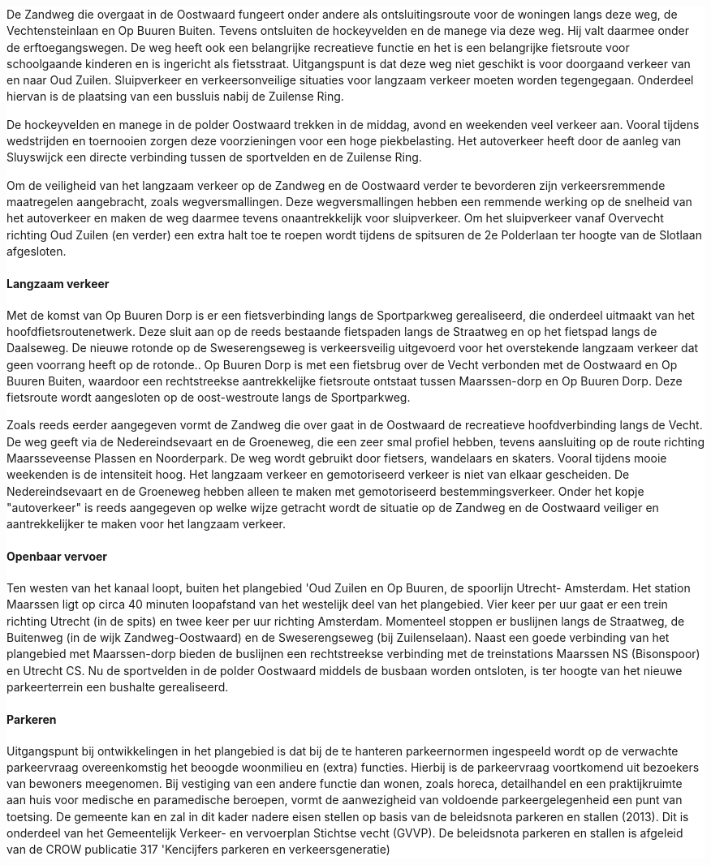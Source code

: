 De Zandweg die overgaat in de Oostwaard fungeert onder andere als ontsluitingsroute voor de woningen langs deze weg, de Vechtensteinlaan en Op Buuren Buiten. Tevens ontsluiten de hockeyvelden en de manege via deze weg. Hij valt daarmee onder de erftoegangswegen. De weg heeft ook een belangrijke recreatieve functie en het is een belangrijke fietsroute voor schoolgaande kinderen en is ingericht als fietsstraat. Uitgangspunt is dat deze weg niet geschikt is voor doorgaand verkeer van en naar Oud Zuilen. Sluipverkeer en verkeersonveilige situaties voor langzaam verkeer moeten worden tegengegaan. Onderdeel hiervan is de plaatsing van een bussluis nabij de Zuilense Ring.

De hockeyvelden en manege in de polder Oostwaard trekken in de middag, avond en weekenden veel verkeer aan. Vooral tijdens wedstrijden en toernooien zorgen deze voorzieningen voor een hoge piekbelasting. Het autoverkeer heeft door de aanleg van Sluyswijck een directe verbinding tussen de sportvelden en de Zuilense Ring.

Om de veiligheid van het langzaam verkeer op de Zandweg en de Oostwaard verder te bevorderen zijn verkeersremmende maatregelen aangebracht, zoals wegversmallingen. Deze wegversmallingen hebben een remmende werking op de snelheid van het autoverkeer en maken de weg daarmee tevens onaantrekkelijk voor sluipverkeer. Om het sluipverkeer vanaf Overvecht richting Oud Zuilen (en verder) een extra halt toe te roepen wordt tijdens de spitsuren de 2e Polderlaan ter hoogte van de Slotlaan afgesloten.

#### **Langzaam verkeer**

Met de komst van Op Buuren Dorp is er een fietsverbinding langs de Sportparkweg gerealiseerd, die onderdeel uitmaakt van het hoofdfietsroutenetwerk. Deze sluit aan op de reeds bestaande fietspaden langs de Straatweg en op het fietspad langs de Daalseweg. De nieuwe rotonde op de Sweserengseweg is verkeersveilig uitgevoerd voor het overstekende langzaam verkeer dat geen voorrang heeft op de rotonde.. Op Buuren Dorp is met een fietsbrug over de Vecht verbonden met de Oostwaard en Op Buuren Buiten, waardoor een rechtstreekse aantrekkelijke fietsroute ontstaat tussen Maarssen-dorp en Op Buuren Dorp. Deze fietsroute wordt aangesloten op de oost-westroute langs de Sportparkweg.

Zoals reeds eerder aangegeven vormt de Zandweg die over gaat in de Oostwaard de recreatieve hoofdverbinding langs de Vecht. De weg geeft via de Nedereindsevaart en de Groeneweg, die een zeer smal profiel hebben, tevens aansluiting op de route richting Maarsseveense Plassen en Noorderpark. De weg wordt gebruikt door fietsers, wandelaars en skaters. Vooral tijdens mooie weekenden is de intensiteit hoog. Het langzaam verkeer en gemotoriseerd verkeer is niet van elkaar gescheiden. De Nedereindsevaart en de Groeneweg hebben alleen te maken met gemotoriseerd bestemmingsverkeer. Onder het kopje "autoverkeer" is reeds aangegeven op welke wijze getracht wordt de situatie op de Zandweg en de Oostwaard veiliger en aantrekkelijker te maken voor het langzaam verkeer.

#### **Openbaar vervoer**

Ten westen van het kanaal loopt, buiten het plangebied 'Oud Zuilen en Op Buuren, de spoorlijn Utrecht- Amsterdam. Het station Maarssen ligt op circa 40 minuten loopafstand van het westelijk deel van het plangebied. Vier keer per uur gaat er een trein richting Utrecht (in de spits) en twee keer per uur richting Amsterdam. Momenteel stoppen er buslijnen langs de Straatweg, de Buitenweg (in de wijk Zandweg-Oostwaard) en de Sweserengseweg (bij Zuilenselaan). Naast een goede verbinding van het plangebied met Maarssen-dorp bieden de buslijnen een rechtstreekse verbinding met de treinstations Maarssen NS (Bisonspoor) en Utrecht CS. Nu de sportvelden in de polder Oostwaard middels de busbaan worden ontsloten, is ter hoogte van het nieuwe parkeerterrein een bushalte gerealiseerd.

#### **Parkeren**

Uitgangspunt bij ontwikkelingen in het plangebied is dat bij de te hanteren parkeernormen ingespeeld wordt op de verwachte parkeervraag overeenkomstig het beoogde woonmilieu en (extra) functies. Hierbij is de parkeervraag voortkomend uit bezoekers van bewoners meegenomen. Bij vestiging van een andere functie dan wonen, zoals horeca, detailhandel en een praktijkruimte aan huis voor medische en paramedische beroepen, vormt de aanwezigheid van voldoende parkeergelegenheid een punt van toetsing. De gemeente kan en zal in dit kader nadere eisen stellen op basis van de beleidsnota parkeren en stallen (2013). Dit is onderdeel van het Gemeentelijk Verkeer- en vervoerplan Stichtse vecht (GVVP). De beleidsnota parkeren en stallen is afgeleid van de CROW publicatie 317 'Kencijfers parkeren en verkeersgeneratie)

